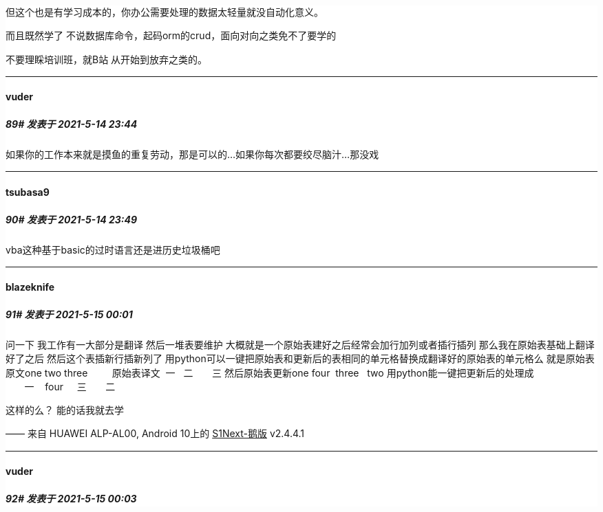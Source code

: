 但这个也是有学习成本的，你办公需要处理的数据太轻量就没自动化意义。

而且既然学了 不说数据库命令，起码orm的crud，面向对向之类免不了要学的


不要理睬培训班，就B站 从开始到放弃之类的。


*****

####  vuder  
##### 89#       发表于 2021-5-14 23:44


如果你的工作本来就是摸鱼的重复劳动，那是可以的…如果你每次都要绞尽脑汁…那没戏


*****

####  tsubasa9  
##### 90#       发表于 2021-5-14 23:49


vba这种基于basic的过时语言还是进历史垃圾桶吧




*****

####  blazeknife  
##### 91#       发表于 2021-5-15 00:01


问一下
我工作有一大部分是翻译
然后一堆表要维护
大概就是一个原始表建好之后经常会加行加列或者插行插列
那么我在原始表基础上翻译好了之后
然后这个表插新行插新列了
用python可以一键把原始表和更新后的表相同的单元格替换成翻译好的原始表的单元格么
就是原始表原文one two three
        原始表译文  一   二       三
然后原始表更新one four  three   two
用python能一键把更新后的处理成
                              一    four     三       二

这样的么？
能的话我就去学

—— 来自 HUAWEI ALP-AL00, Android 10上的 [S1Next-鹅版](https://github.com/ykrank/S1-Next/releases) v2.4.4.1


*****

####  vuder  
##### 92#       发表于 2021-5-15 00:03
